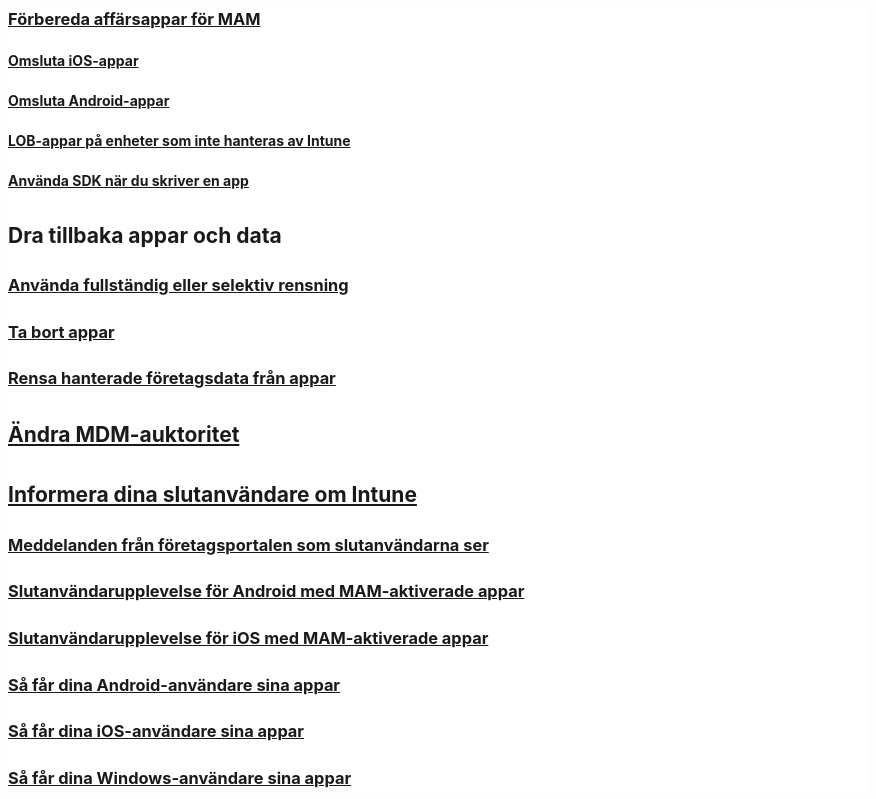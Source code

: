 ### [Förbereda affärsappar för MAM](/intune/apps-prepare-mobile-application-management?toc=/intune-classic/toc.json)
#### [Omsluta iOS-appar](/intune/app-wrapper-prepare-ios?toc=/intune-classic/toc.json)
#### [Omsluta Android-appar](/intune/app-wrapper-prepare-android?toc=/intune-classic/toc.json)
#### [LOB-appar på enheter som inte hanteras av Intune](deploy-use/protect-line-of-business-apps-and-data-on-devices-not-enrolled-in-microsoft-intune.md)
#### [Använda SDK när du skriver en app](deploy-use/use-the-sdk-to-enable-apps-for-mobile-application-management.md)


## Dra tillbaka appar och data
### [Använda fullständig eller selektiv rensning](deploy-use/use-remote-wipe-to-help-protect-data-using-microsoft-intune.md)
### [Ta bort appar](deploy-use/retire-apps-using-microsoft-intune.md)
### [Rensa hanterade företagsdata från appar](deploy-use/Wipe-managed-company-app-data-with-microsoft-intune.md)

## [Ändra MDM-auktoritet](deploy-use/change-mdm-authority.md)

## [Informera dina slutanvändare om Intune](/intune/end-user-educate?toc=/intune-classic/toc.json)
### [Meddelanden från företagsportalen som slutanvändarna ser](/intune/end-user-company-portal-messages?toc=/intune-classic/toc.json)
### [Slutanvändarupplevelse för Android med MAM-aktiverade appar](/intune/end-user-mam-apps-android?toc=/intune-classic/toc.json)
### [Slutanvändarupplevelse för iOS med MAM-aktiverade appar](/intune/end-user-mam-apps-ios?toc=/intune-classic/toc.json)
### [Så får dina Android-användare sina appar](/intune/end-user-apps-android?toc=/intune-classic/toc.json)
### [Så får dina iOS-användare sina appar](/intune/end-user-apps-ios?toc=/intune-classic/toc.json)
### [Så får dina Windows-användare sina appar](/intune/end-user-apps-windows?toc=/intune-classic/toc.json)
